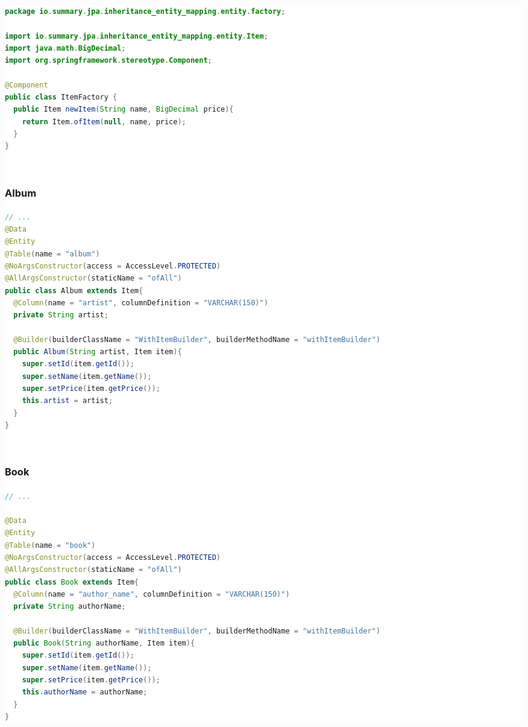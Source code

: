 ```java
package io.summary.jpa.inheritance_entity_mapping.entity.factory;

import io.summary.jpa.inheritance_entity_mapping.entity.Item;
import java.math.BigDecimal;
import org.springframework.stereotype.Component;

@Component
public class ItemFactory {
  public Item newItem(String name, BigDecimal price){
    return Item.ofItem(null, name, price);
  }
}
```

<br/>



### Album

```java
// ...
@Data
@Entity
@Table(name = "album")
@NoArgsConstructor(access = AccessLevel.PROTECTED)
@AllArgsConstructor(staticName = "ofAll")
public class Album extends Item{
  @Column(name = "artist", columnDefinition = "VARCHAR(150)")
  private String artist;

  @Builder(builderClassName = "WithItemBuilder", builderMethodName = "withItemBuilder")
  public Album(String artist, Item item){
    super.setId(item.getId());
    super.setName(item.getName());
    super.setPrice(item.getPrice());
    this.artist = artist;
  }
}
```

<br/>



### Book

```java
// ...

@Data
@Entity
@Table(name = "book")
@NoArgsConstructor(access = AccessLevel.PROTECTED)
@AllArgsConstructor(staticName = "ofAll")
public class Book extends Item{
  @Column(name = "author_name", columnDefinition = "VARCHAR(150)")
  private String authorName;

  @Builder(builderClassName = "WithItemBuilder", builderMethodName = "withItemBuilder")
  public Book(String authorName, Item item){
    super.setId(item.getId());
    super.setName(item.getName());
    super.setPrice(item.getPrice());
    this.authorName = authorName;
  }
}
```